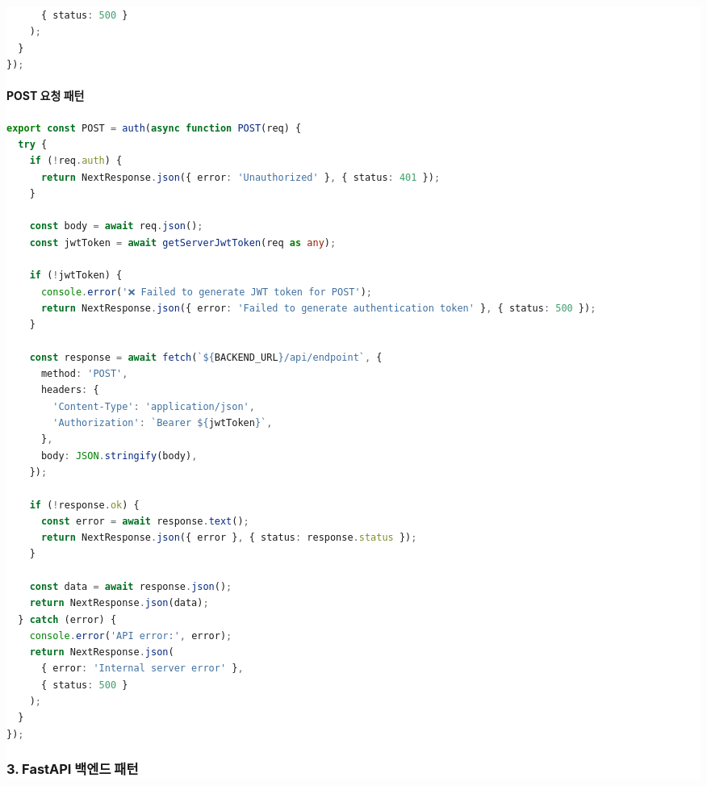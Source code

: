 ```typescript
      { status: 500 }
    );
  }
});
```

#### POST 요청 패턴
```typescript
export const POST = auth(async function POST(req) {
  try {
    if (!req.auth) {
      return NextResponse.json({ error: 'Unauthorized' }, { status: 401 });
    }

    const body = await req.json();
    const jwtToken = await getServerJwtToken(req as any);
    
    if (!jwtToken) {
      console.error('❌ Failed to generate JWT token for POST');
      return NextResponse.json({ error: 'Failed to generate authentication token' }, { status: 500 });
    }

    const response = await fetch(`${BACKEND_URL}/api/endpoint`, {
      method: 'POST',
      headers: {
        'Content-Type': 'application/json',
        'Authorization': `Bearer ${jwtToken}`,
      },
      body: JSON.stringify(body),
    });

    if (!response.ok) {
      const error = await response.text();
      return NextResponse.json({ error }, { status: response.status });
    }

    const data = await response.json();
    return NextResponse.json(data);
  } catch (error) {
    console.error('API error:', error);
    return NextResponse.json(
      { error: 'Internal server error' },
      { status: 500 }
    );
  }
});
```

### 3. FastAPI 백엔드 패턴
